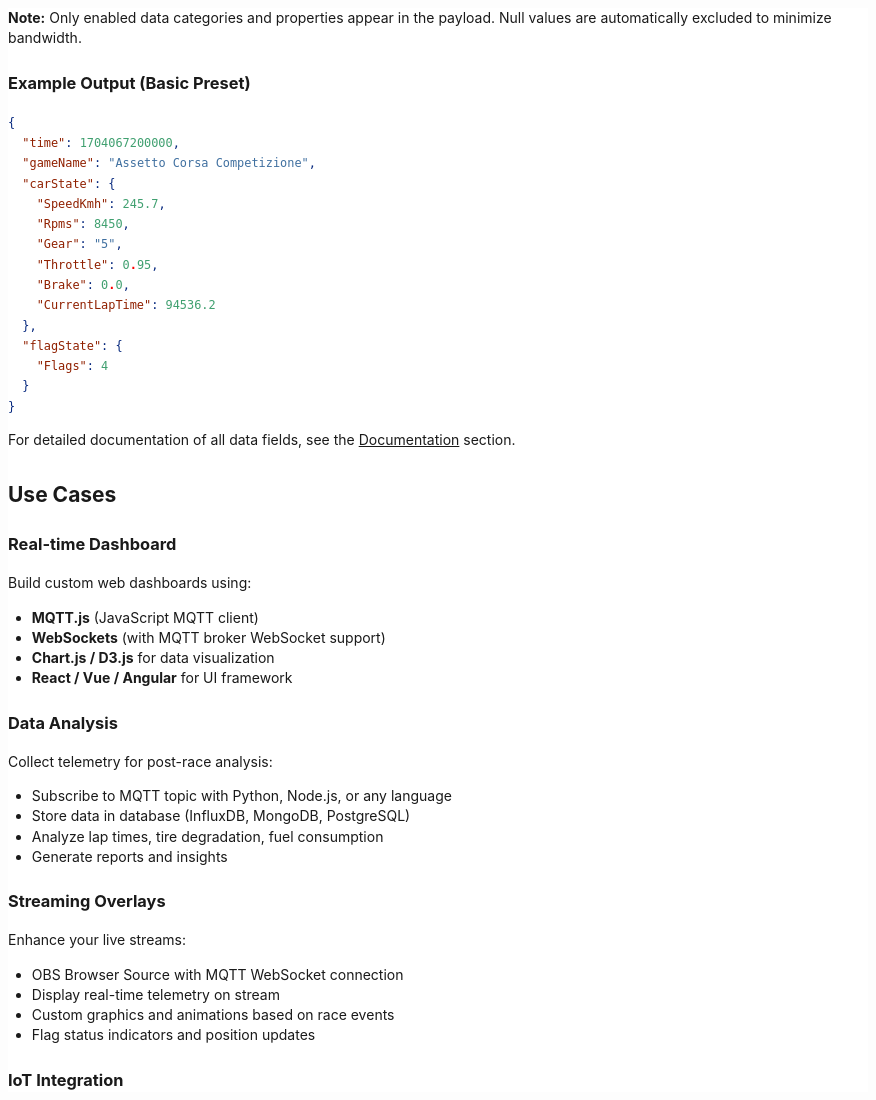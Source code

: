 **Note:** Only enabled data categories and properties appear in the payload. Null values are automatically excluded to minimize bandwidth.

### Example Output (Basic Preset)

```json
{
  "time": 1704067200000,
  "gameName": "Assetto Corsa Competizione",
  "carState": {
    "SpeedKmh": 245.7,
    "Rpms": 8450,
    "Gear": "5",
    "Throttle": 0.95,
    "Brake": 0.0,
    "CurrentLapTime": 94536.2
  },
  "flagState": {
    "Flags": 4
  }
}
```

For detailed documentation of all data fields, see the [Documentation](#documentation) section.

## Use Cases

### Real-time Dashboard

Build custom web dashboards using:
- **MQTT.js** (JavaScript MQTT client)
- **WebSockets** (with MQTT broker WebSocket support)
- **Chart.js / D3.js** for data visualization
- **React / Vue / Angular** for UI framework

### Data Analysis

Collect telemetry for post-race analysis:
- Subscribe to MQTT topic with Python, Node.js, or any language
- Store data in database (InfluxDB, MongoDB, PostgreSQL)
- Analyze lap times, tire degradation, fuel consumption
- Generate reports and insights

### Streaming Overlays

Enhance your live streams:
- OBS Browser Source with MQTT WebSocket connection
- Display real-time telemetry on stream
- Custom graphics and animations based on race events
- Flag status indicators and position updates

### IoT Integration
